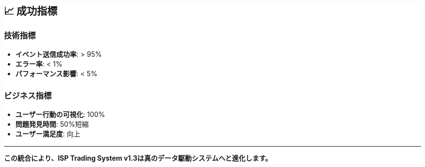 ## 📈 成功指標

### 技術指標
- **イベント送信成功率**: > 95%
- **エラー率**: < 1%
- **パフォーマンス影響**: < 5%

### ビジネス指標
- **ユーザー行動の可視化**: 100%
- **問題発見時間**: 50%短縮
- **ユーザー満足度**: 向上

---

**この統合により、ISP Trading System v1.3は真のデータ駆動システムへと進化します。**
